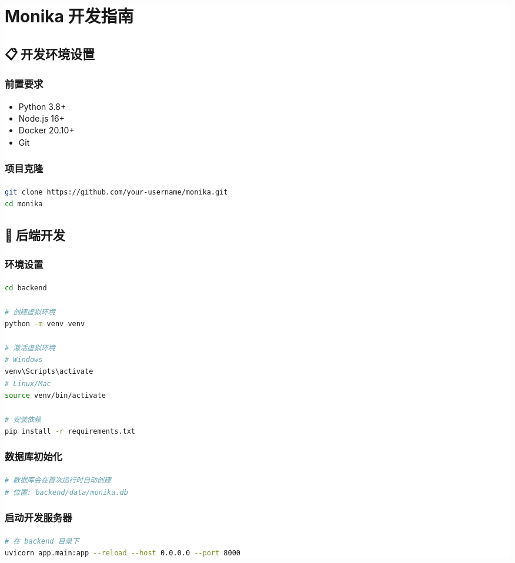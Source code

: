 # Monika 开发指南

## 📋 开发环境设置

### 前置要求

- Python 3.8+
- Node.js 16+
- Docker 20.10+
- Git

### 项目克隆

```bash
git clone https://github.com/your-username/monika.git
cd monika
```

## 🔧 后端开发

### 环境设置

```bash
cd backend

# 创建虚拟环境
python -m venv venv

# 激活虚拟环境
# Windows
venv\Scripts\activate
# Linux/Mac
source venv/bin/activate

# 安装依赖
pip install -r requirements.txt
```

### 数据库初始化

```bash
# 数据库会在首次运行时自动创建
# 位置: backend/data/monika.db
```

### 启动开发服务器

```bash
# 在 backend 目录下
uvicorn app.main:app --reload --host 0.0.0.0 --port 8000
```
